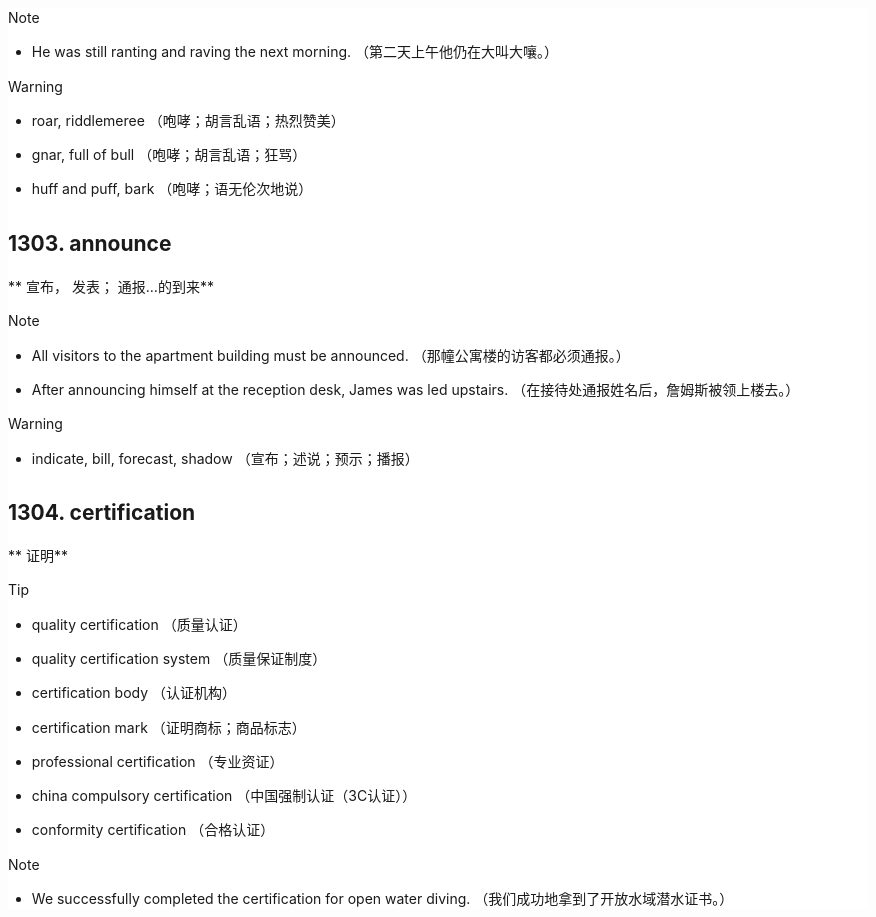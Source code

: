 > [!NOTE]
>
> - He was still ranting and raving the next morning. （第二天上午他仍在大叫大嚷。）
>

> [!WARNING]
>
> - roar, riddlemeree （咆哮；胡言乱语；热烈赞美）
>
> - gnar, full of bull （咆哮；胡言乱语；狂骂）
>
> - huff and puff, bark （咆哮；语无伦次地说）
>

## 1303. announce

** 宣布， 发表； 通报…的到来**

> [!NOTE]
>
> - All visitors to the apartment building must be announced. （那幢公寓楼的访客都必须通报。）
>
> - After announcing himself at the reception desk, James was led upstairs. （在接待处通报姓名后，詹姆斯被领上楼去。）
>

> [!WARNING]
>
> - indicate, bill, forecast, shadow （宣布；述说；预示；播报）
>

## 1304. certification

** 证明**

> [!TIP]
>
> - quality certification （质量认证）
>
> - quality certification system （质量保证制度）
>
> - certification body （认证机构）
>
> - certification mark （证明商标；商品标志）
>
> - professional certification （专业资证）
>
> - china compulsory certification （中国强制认证（3C认证））
>
> - conformity certification （合格认证）
>

> [!NOTE]
>
> - We successfully completed the certification for open water diving. （我们成功地拿到了开放水域潜水证书。）
>
